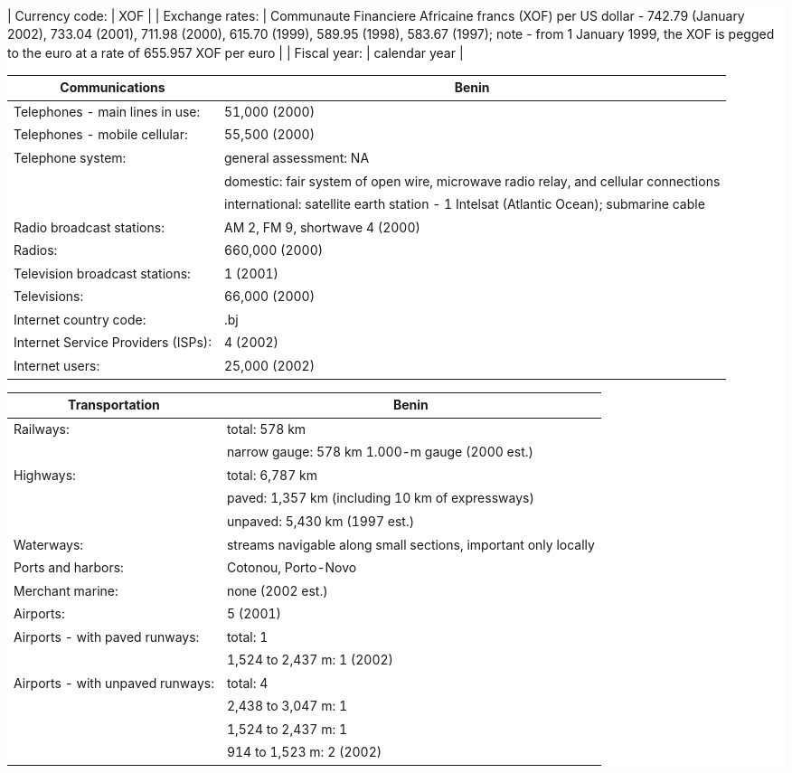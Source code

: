 | Currency code: | XOF |
| Exchange rates: | Communaute Financiere Africaine francs (XOF) per US dollar - 742.79 (January 2002), 733.04 (2001), 711.98 (2000), 615.70 (1999), 589.95 (1998), 583.67 (1997); note - from 1 January 1999, the XOF is pegged to the euro at a rate of 655.957 XOF per euro |
| Fiscal year: | calendar year |

| Communications | Benin |
| --- | --- |
| Telephones - main lines in use: | 51,000 (2000) |
| Telephones - mobile cellular: | 55,500 (2000) |
| Telephone system: | general assessment: NA |
| | domestic: fair system of open wire, microwave radio relay, and cellular connections |
| | international: satellite earth station - 1 Intelsat (Atlantic Ocean); submarine cable |
| Radio broadcast stations: | AM 2, FM 9, shortwave 4 (2000) |
| Radios: | 660,000 (2000) |
| Television broadcast stations: | 1 (2001) |
| Televisions: | 66,000 (2000) |
| Internet country code: | .bj |
| Internet Service Providers (ISPs): | 4 (2002) |
| Internet users: | 25,000 (2002) |

| Transportation | Benin |
| --- | --- |
| Railways: | total: 578 km |
| | narrow gauge: 578 km 1.000-m gauge (2000 est.) |
| Highways: | total: 6,787 km |
| | paved: 1,357 km (including 10 km of expressways) |
| | unpaved: 5,430 km (1997 est.) |
| Waterways: | streams navigable along small sections, important only locally |
| Ports and harbors: | Cotonou, Porto-Novo |
| Merchant marine: | none (2002 est.) |
| Airports: | 5 (2001) |
| Airports - with paved runways: | total: 1 |
| | 1,524 to 2,437 m: 1 (2002) |
| Airports - with unpaved runways: | total: 4 |
| | 2,438 to 3,047 m: 1 |
| | 1,524 to 2,437 m: 1 |
| | 914 to 1,523 m: 2 (2002) |
